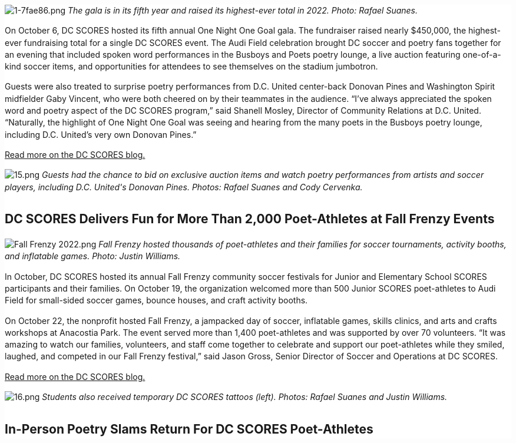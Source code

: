 ![1-7fae86.png](/uploads/1-7fae86.png)
*The gala is in its fifth year and raised its highest-ever total in 2022. Photo: Rafael Suanes.*

On October 6, DC SCORES hosted its fifth annual One Night One Goal gala. The fundraiser raised nearly $450,000, the highest-ever fundraising total for a single DC SCORES event. The Audi Field celebration brought DC soccer and poetry fans together for an evening that included spoken word performances in the Busboys and Poets poetry lounge, a live auction featuring one-of-a-kind soccer items, and opportunities for attendees to see themselves on the stadium jumbotron.

Guests were also treated to surprise poetry performances from D.C. United center-back Donovan Pines and Washington Spirit midfielder Gaby Vincent, who were both cheered on by their teammates in the audience. “I’ve always appreciated the spoken word and poetry aspect of the DC SCORES program,” said Shanell Mosley, Director of Community Relations at D.C. United. “Naturally, the highlight of One Night One Goal was seeing and hearing from the many poets in the Busboys poetry lounge, including D.C. United’s very own Donovan Pines.”

[Read more on the DC SCORES blog.](https://www.dcscores.org/blog/2022/10/one-night-one-goal-2022)

![15.png](/uploads/15.png)
*Guests had the chance to bid on exclusive auction items and watch poetry performances from artists and soccer players, including D.C. United's Donovan Pines. Photos: Rafael Suanes and Cody Cervenka.*


## DC SCORES Delivers Fun for More Than 2,000 Poet-Athletes at Fall Frenzy Events

![Fall Frenzy 2022.png](/uploads/Fall%20Frenzy%202022.png)
*Fall Frenzy hosted thousands of poet-athletes and their families for soccer tournaments, activity booths, and inflatable games. Photo: Justin Williams.*

In October, DC SCORES hosted its annual Fall Frenzy community soccer festivals for Junior and Elementary School SCORES participants and their families. On October 19, the organization welcomed more than 500 Junior SCORES poet-athletes to Audi Field for small-sided soccer games, bounce houses, and craft activity booths.

On October 22, the nonprofit hosted Fall Frenzy, a jampacked day of soccer, inflatable games, skills clinics, and arts and crafts workshops at Anacostia Park. The event served more than 1,400 poet-athletes and was supported by over 70 volunteers. “It was amazing to watch our families, volunteers, and staff come together to celebrate and support our poet-athletes while they smiled, laughed, and competed in our Fall Frenzy festival,” said Jason Gross, Senior Director of Soccer and Operations at DC SCORES.

[Read more on the DC SCORES blog.](https://www.dcscores.org/blog/2022/10/dc-scores-fall-frenzy-2022)

![16.png](/uploads/16.png)
*Students also received temporary DC SCORES tattoos (left). Photos: Rafael Suanes and Justin Williams.*


## In-Person Poetry Slams Return For DC SCORES Poet-Athletes
